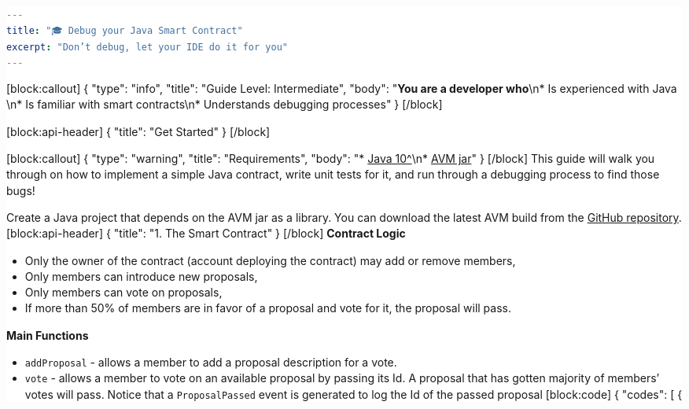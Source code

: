 ```yaml
---
title: "🎓 Debug your Java Smart Contract"
excerpt: "Don’t debug, let your IDE do it for you"
---
```

[block:callout]
{
  "type": "info",
  "title": "Guide Level: Intermediate",
  "body": "**You are a developer who**\n* Is experienced with Java \n* Is familiar with smart contracts\n* Understands debugging processes"
}
[/block]

[block:api-header]
{
  "title": "Get Started"
}
[/block]

[block:callout]
{
  "type": "warning",
  "title": "Requirements",
  "body": "* [Java 10^](https://www.oracle.com/technetwork/java/javase/downloads/jdk11-downloads-5066655.html)\n* [AVM jar](https://github.com/aionnetwork/AVM/releases)"
}
[/block]
This guide will walk you through on how to implement a simple Java contract, write unit tests for it, and run through a debugging process to find those bugs!

Create a Java project that depends on the AVM jar as a library. You can download the latest AVM build from the [GitHub repository](https://github.com/aionnetwork/AVM/releases).
[block:api-header]
{
  "title": "1. The Smart Contract"
}
[/block]
**Contract Logic**
* Only the owner of the contract (account deploying the contract) may add or remove members,
* Only members can introduce new proposals,
* Only members can vote on proposals,
* If more than 50% of members are in favor of a proposal and vote for it, the proposal will pass.

**Main Functions** 
* `addProposal` - allows a member to add a proposal description for a vote.
* `vote` - allows a member to vote on an available proposal by passing its Id. A proposal that has gotten majority of members’ votes will pass. Notice that a `ProposalPassed` event is generated to log the Id of the passed proposal
[block:code]
{
  "codes": [
    {